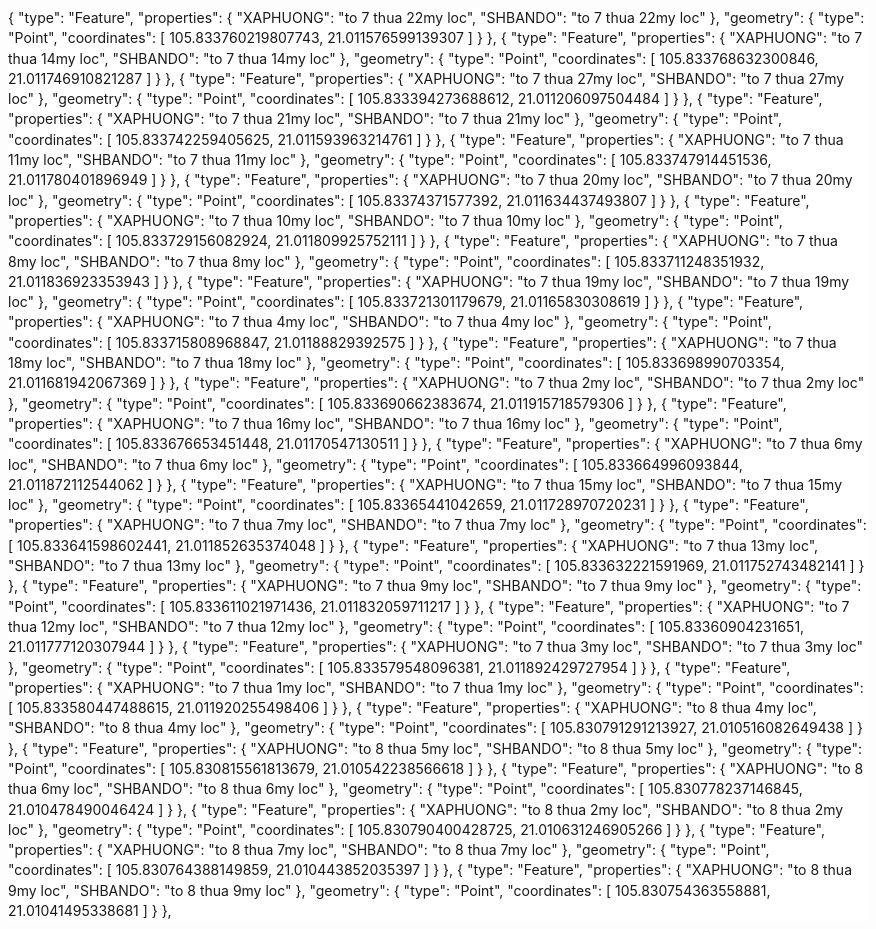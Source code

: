 { "type": "Feature", "properties": { "XAPHUONG": "to 7 thua 22my loc", "SHBANDO": "to 7 thua 22my loc" }, "geometry": { "type": "Point", "coordinates": [ 105.833760219807743, 21.011576599139307 ] } },
{ "type": "Feature", "properties": { "XAPHUONG": "to 7 thua 14my loc", "SHBANDO": "to 7 thua 14my loc" }, "geometry": { "type": "Point", "coordinates": [ 105.833768632300846, 21.011746910821287 ] } },
{ "type": "Feature", "properties": { "XAPHUONG": "to 7 thua 27my loc", "SHBANDO": "to 7 thua 27my loc" }, "geometry": { "type": "Point", "coordinates": [ 105.833394273688612, 21.011206097504484 ] } },
{ "type": "Feature", "properties": { "XAPHUONG": "to 7 thua 21my loc", "SHBANDO": "to 7 thua 21my loc" }, "geometry": { "type": "Point", "coordinates": [ 105.833742259405625, 21.011593963214761 ] } },
{ "type": "Feature", "properties": { "XAPHUONG": "to 7 thua 11my loc", "SHBANDO": "to 7 thua 11my loc" }, "geometry": { "type": "Point", "coordinates": [ 105.833747914451536, 21.011780401896949 ] } },
{ "type": "Feature", "properties": { "XAPHUONG": "to 7 thua 20my loc", "SHBANDO": "to 7 thua 20my loc" }, "geometry": { "type": "Point", "coordinates": [ 105.83374371577392, 21.011634437493807 ] } },
{ "type": "Feature", "properties": { "XAPHUONG": "to 7 thua 10my loc", "SHBANDO": "to 7 thua 10my loc" }, "geometry": { "type": "Point", "coordinates": [ 105.833729156082924, 21.011809925752111 ] } },
{ "type": "Feature", "properties": { "XAPHUONG": "to 7 thua 8my loc", "SHBANDO": "to 7 thua 8my loc" }, "geometry": { "type": "Point", "coordinates": [ 105.833711248351932, 21.011836923353943 ] } },
{ "type": "Feature", "properties": { "XAPHUONG": "to 7 thua 19my loc", "SHBANDO": "to 7 thua 19my loc" }, "geometry": { "type": "Point", "coordinates": [ 105.833721301179679, 21.01165830308619 ] } },
{ "type": "Feature", "properties": { "XAPHUONG": "to 7 thua 4my loc", "SHBANDO": "to 7 thua 4my loc" }, "geometry": { "type": "Point", "coordinates": [ 105.833715808968847, 21.01188829392575 ] } },
{ "type": "Feature", "properties": { "XAPHUONG": "to 7 thua 18my loc", "SHBANDO": "to 7 thua 18my loc" }, "geometry": { "type": "Point", "coordinates": [ 105.833698990703354, 21.011681942067369 ] } },
{ "type": "Feature", "properties": { "XAPHUONG": "to 7 thua 2my loc", "SHBANDO": "to 7 thua 2my loc" }, "geometry": { "type": "Point", "coordinates": [ 105.833690662383674, 21.011915718579306 ] } },
{ "type": "Feature", "properties": { "XAPHUONG": "to 7 thua 16my loc", "SHBANDO": "to 7 thua 16my loc" }, "geometry": { "type": "Point", "coordinates": [ 105.833676653451448, 21.01170547130511 ] } },
{ "type": "Feature", "properties": { "XAPHUONG": "to 7 thua 6my loc", "SHBANDO": "to 7 thua 6my loc" }, "geometry": { "type": "Point", "coordinates": [ 105.833664996093844, 21.011872112544062 ] } },
{ "type": "Feature", "properties": { "XAPHUONG": "to 7 thua 15my loc", "SHBANDO": "to 7 thua 15my loc" }, "geometry": { "type": "Point", "coordinates": [ 105.83365441042659, 21.011728970720231 ] } },
{ "type": "Feature", "properties": { "XAPHUONG": "to 7 thua 7my loc", "SHBANDO": "to 7 thua 7my loc" }, "geometry": { "type": "Point", "coordinates": [ 105.833641598602441, 21.011852635374048 ] } },
{ "type": "Feature", "properties": { "XAPHUONG": "to 7 thua 13my loc", "SHBANDO": "to 7 thua 13my loc" }, "geometry": { "type": "Point", "coordinates": [ 105.833632221591969, 21.011752743482141 ] } },
{ "type": "Feature", "properties": { "XAPHUONG": "to 7 thua 9my loc", "SHBANDO": "to 7 thua 9my loc" }, "geometry": { "type": "Point", "coordinates": [ 105.833611021971436, 21.011832059711217 ] } },
{ "type": "Feature", "properties": { "XAPHUONG": "to 7 thua 12my loc", "SHBANDO": "to 7 thua 12my loc" }, "geometry": { "type": "Point", "coordinates": [ 105.83360904231651, 21.011777120307944 ] } },
{ "type": "Feature", "properties": { "XAPHUONG": "to 7 thua 3my loc", "SHBANDO": "to 7 thua 3my loc" }, "geometry": { "type": "Point", "coordinates": [ 105.833579548096381, 21.011892429727954 ] } },
{ "type": "Feature", "properties": { "XAPHUONG": "to 7 thua 1my loc", "SHBANDO": "to 7 thua 1my loc" }, "geometry": { "type": "Point", "coordinates": [ 105.833580447488615, 21.011920255498406 ] } },
{ "type": "Feature", "properties": { "XAPHUONG": "to 8 thua 4my loc", "SHBANDO": "to 8 thua 4my loc" }, "geometry": { "type": "Point", "coordinates": [ 105.830791291213927, 21.010516082649438 ] } },
{ "type": "Feature", "properties": { "XAPHUONG": "to 8 thua 5my loc", "SHBANDO": "to 8 thua 5my loc" }, "geometry": { "type": "Point", "coordinates": [ 105.830815561813679, 21.010542238566618 ] } },
{ "type": "Feature", "properties": { "XAPHUONG": "to 8 thua 6my loc", "SHBANDO": "to 8 thua 6my loc" }, "geometry": { "type": "Point", "coordinates": [ 105.830778237146845, 21.010478490046424 ] } },
{ "type": "Feature", "properties": { "XAPHUONG": "to 8 thua 2my loc", "SHBANDO": "to 8 thua 2my loc" }, "geometry": { "type": "Point", "coordinates": [ 105.830790400428725, 21.010631246905266 ] } },
{ "type": "Feature", "properties": { "XAPHUONG": "to 8 thua 7my loc", "SHBANDO": "to 8 thua 7my loc" }, "geometry": { "type": "Point", "coordinates": [ 105.830764388149859, 21.010443852035397 ] } },
{ "type": "Feature", "properties": { "XAPHUONG": "to 8 thua 9my loc", "SHBANDO": "to 8 thua 9my loc" }, "geometry": { "type": "Point", "coordinates": [ 105.830754363558881, 21.01041495338681 ] } },
